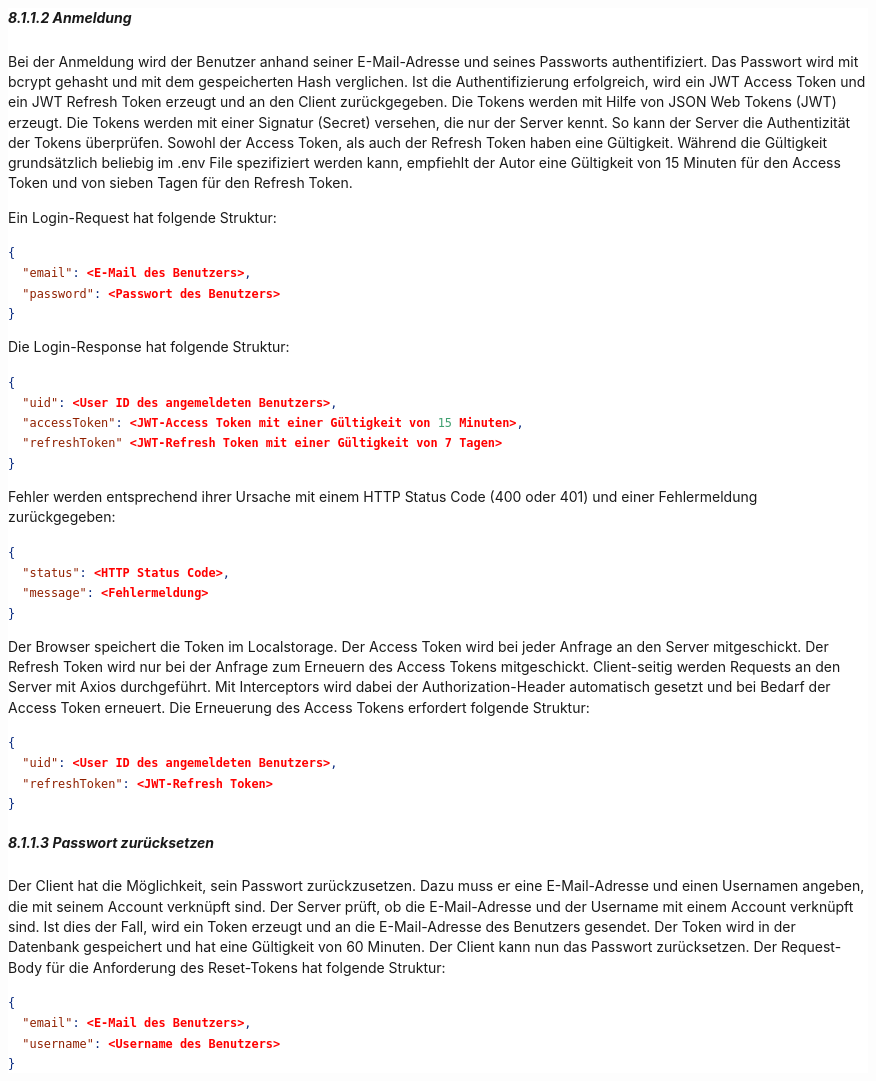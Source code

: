 ##### 8.1.1.2 Anmeldung
Bei der Anmeldung wird der Benutzer anhand seiner E-Mail-Adresse und seines Passworts authentifiziert. Das Passwort wird mit bcrypt
gehasht und mit dem gespeicherten Hash verglichen. Ist die Authentifizierung erfolgreich, wird ein JWT Access Token und ein JWT Refresh Token
erzeugt und an den Client zurückgegeben. Die Tokens werden mit Hilfe von JSON Web Tokens (JWT) erzeugt. Die Tokens werden mit einer
Signatur (Secret) versehen, die nur der Server kennt. So kann der Server die Authentizität der Tokens überprüfen. Sowohl der Access Token, als auch der
Refresh Token haben eine Gültigkeit. Während die Gültigkeit grundsätzlich beliebig im .env File spezifiziert werden kann, empfiehlt der Autor
eine Gültigkeit von 15 Minuten für den Access Token und von sieben Tagen für den Refresh Token.

Ein Login-Request hat folgende Struktur:
```json
{
  "email": <E-Mail des Benutzers>,
  "password": <Passwort des Benutzers>
}
```

Die Login-Response hat folgende Struktur:
```json
{
  "uid": <User ID des angemeldeten Benutzers>,
  "accessToken": <JWT-Access Token mit einer Gültigkeit von 15 Minuten>,
  "refreshToken" <JWT-Refresh Token mit einer Gültigkeit von 7 Tagen>
}
```
Fehler werden entsprechend ihrer Ursache mit einem HTTP Status Code (400 oder 401) und einer Fehlermeldung zurückgegeben:
```json
{
  "status": <HTTP Status Code>,
  "message": <Fehlermeldung>
}
```

Der Browser speichert die Token im Localstorage. Der Access Token wird bei jeder Anfrage an den Server mitgeschickt. Der Refresh Token wird
nur bei der Anfrage zum Erneuern des Access Tokens mitgeschickt. Client-seitig werden Requests an den Server mit Axios durchgeführt. Mit Interceptors wird
dabei der Authorization-Header automatisch gesetzt und bei Bedarf der Access Token erneuert.
Die Erneuerung des Access Tokens erfordert folgende Struktur:
```json
{
  "uid": <User ID des angemeldeten Benutzers>,
  "refreshToken": <JWT-Refresh Token>
}
```

##### 8.1.1.3 Passwort zurücksetzen
Der Client hat die Möglichkeit, sein Passwort zurückzusetzen. Dazu muss er eine E-Mail-Adresse und einen Usernamen angeben, die mit seinem Account verknüpft sind.
Der Server prüft, ob die E-Mail-Adresse und der Username mit einem Account verknüpft sind. Ist dies der Fall, wird ein Token erzeugt und an die E-Mail-Adresse
des Benutzers gesendet. Der Token wird in der Datenbank gespeichert und hat eine Gültigkeit von 60 Minuten. Der Client kann nun das Passwort zurücksetzen.
Der Request-Body für die Anforderung des Reset-Tokens hat folgende Struktur:
```json
{
  "email": <E-Mail des Benutzers>,
  "username": <Username des Benutzers>
}
```
